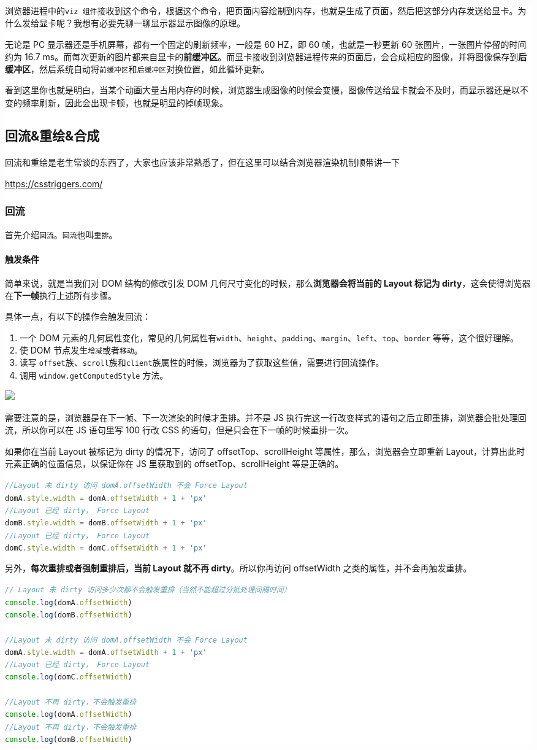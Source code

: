 浏览器进程中的`viz 组件`接收到这个命令，根据这个命令，把页面内容绘制到内存，也就是生成了页面，然后把这部分内存发送给显卡。为什么发给显卡呢？我想有必要先聊一聊显示器显示图像的原理。

无论是 PC 显示器还是手机屏幕，都有一个固定的刷新频率，一般是 60 HZ，即 60 帧，也就是一秒更新 60 张图片，一张图片停留的时间约为 16.7 ms。而每次更新的图片都来自显卡的**前缓冲区**。而显卡接收到浏览器进程传来的页面后，会合成相应的图像，并将图像保存到**后缓冲区**，然后系统自动将`前缓冲区`和`后缓冲区`对换位置，如此循环更新。

看到这里你也就是明白，当某个动画大量占用内存的时候，浏览器生成图像的时候会变慢，图像传送给显卡就会不及时，而显示器还是以不变的频率刷新，因此会出现卡顿，也就是明显的掉帧现象。

## 回流&重绘&合成

回流和重绘是老生常谈的东西了，大家也应该非常熟悉了，但在这里可以结合浏览器渲染机制顺带讲一下

https://csstriggers.com/

### 回流

首先介绍`回流`。`回流`也叫`重排`。

#### 触发条件

简单来说，就是当我们对 DOM 结构的修改引发 DOM 几何尺寸变化的时候，那么**浏览器会将当前的 Layout 标记为 dirty**，这会使得浏览器在**下一帧**执行上述所有步骤。

具体一点，有以下的操作会触发回流：

1. 一个 DOM 元素的几何属性变化，常见的几何属性有`width`、`height`、`padding`、`margin`、`left`、`top`、`border` 等等，这个很好理解。
2. 使 DOM 节点发生`增减`或者`移动`。
3. 读写 `offset`族、`scroll`族和`client`族属性的时候，浏览器为了获取这些值，需要进行回流操作。
4. 调用 `window.getComputedStyle` 方法。

![](https://cansiny.oss-cn-shanghai.aliyuncs.com/images/1628856465689.png)

需要注意的是，浏览器是在下一帧、下一次渲染的时候才重排。并不是 JS 执行完这一行改变样式的语句之后立即重排，浏览器会批处理回流，所以你可以在 JS 语句里写 100 行改 CSS 的语句，但是只会在下一帧的时候重排一次。

如果你在当前 Layout 被标记为 dirty 的情况下，访问了 offsetTop、scrollHeight 等属性，那么，浏览器会立即重新 Layout，计算出此时元素正确的位置信息，以保证你在 JS 里获取到的 offsetTop、scrollHeight 等是正确的。

```js
//Layout 未 dirty 访问 domA.offsetWidth 不会 Force Layout
domA.style.width = domA.offsetWidth + 1 + 'px'
//Layout 已经 dirty， Force Layout
domB.style.width = domB.offsetWidth + 1 + 'px'
//Layout 已经 dirty， Force Layout
domC.style.width = domC.offsetWidth + 1 + 'px'
```

另外，**每次重排或者强制重排后，当前 Layout 就不再 dirty**。所以你再访问 offsetWidth 之类的属性，并不会再触发重排。

```js
// Layout 未 dirty 访问多少次都不会触发重排（当然不能超过分批处理间隔时间）
console.log(domA.offsetWidth)
console.log(domB.offsetWidth)

//Layout 未 dirty 访问 domA.offsetWidth 不会 Force Layout
domA.style.width = domA.offsetWidth + 1 + 'px'
//Layout 已经 dirty， Force Layout
console.log(domC.offsetWidth)

//Layout 不再 dirty，不会触发重排
console.log(domA.offsetWidth)
//Layout 不再 dirty，不会触发重排
console.log(domB.offsetWidth)
```
